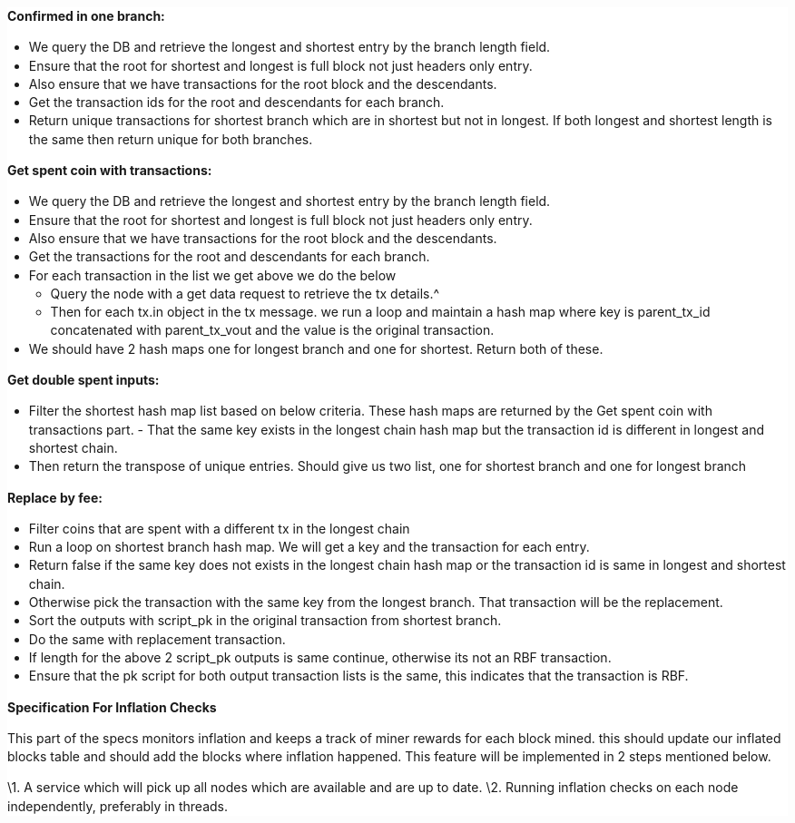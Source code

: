 **Confirmed in one branch:**

- We query the DB and retrieve the longest and shortest entry by the branch length field.
- Ensure that the root for shortest and longest is full block not just headers only entry.
- Also ensure that we have transactions for the root block and the descendants.
- Get the transaction ids for the root and descendants for each branch.
- Return unique transactions for shortest branch which are in shortest but not in longest. If both
    longest and shortest length is the same then return unique for both branches.

**Get spent coin with transactions:**

- We query the DB and retrieve the longest and shortest entry by the branch length field.
- Ensure that the root for shortest and longest is full block not just headers only entry.
- Also ensure that we have transactions for the root block and the descendants.
- Get the transactions for the root and descendants for each branch.
- For each transaction in the list we get above we do the below
    - Query the node with a get data request to retrieve the tx details.^
    - Then for each tx.in object in the tx message. we run a loop and maintain a hash map where
       key is parent_tx_id concatenated with parent_tx_vout and the value is the original
       transaction.
- We should have 2 hash maps one for longest branch and one for shortest. Return both of these.

**Get double spent inputs:**

- Filter the shortest hash map list based on below criteria. These hash maps are returned by the
    Get spent coin with transactions part.
       - That the same key exists in the longest chain hash map but the transaction id is different in
          longest and shortest chain.
- Then return the transpose of unique entries. Should give us two list, one for shortest branch and
    one for longest branch

**Replace by fee:**

- Filter coins that are spent with a different tx in the longest chain
- Run a loop on shortest branch hash map. We will get a key and the transaction for each entry.
- Return false if the same key does not exists in the longest chain hash map or the transaction id
    is same in longest and shortest chain.
- Otherwise pick the transaction with the same key from the longest branch. That transaction will
    be the replacement.
- Sort the outputs with script_pk in the original transaction from shortest branch.
- Do the same with replacement transaction.
- If length for the above 2 script_pk outputs is same continue, otherwise its not an RBF
    transaction.
- Ensure that the pk script for both output transaction lists is the same, this indicates that the
    transaction is RBF.



**Specification For Inflation Checks**

This part of the specs monitors inflation and keeps a track of miner rewards for each block mined. this should update our inflated blocks table and should add the blocks where inflation happened. This feature will be implemented in 2 steps mentioned below.

\1. A service which will pick up all nodes which are available and are up to date.
\2. Running inflation checks on each node independently, preferably in threads.
